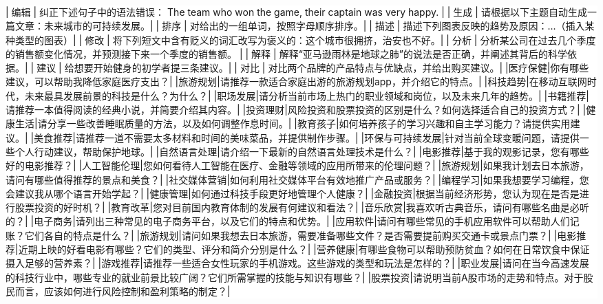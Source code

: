 | 编辑 | 纠正下述句子中的语法错误： The team who won the game, their captain was very happy. |
| 生成 | 请根据以下主题自动生成一篇文章：未来城市的可持续发展。|
| 排序 | 对给出的一组单词，按照字母顺序排序。|
| 描述 | 描述下列图表反映的趋势及原因：...（插入某种类型的图表）|
| 修改 | 将下列短文中含有贬义的词汇改写为褒义的：这个城市很拥挤，治安也不好。|
| 分析 | 分析某公司在过去几个季度的销售额变化情况，并预测接下来一个季度的销售额。 |
| 解释 | 解释“亚马逊雨林是地球之肺”的说法是否正确，并阐述其背后的科学依据。|
| 建议 | 给想要开始健身的初学者提三条建议。|
| 对比 | 对比两个品牌的产品特点与优缺点，并给出购买建议。|
|医疗保健|你有哪些建议，可以帮助我降低家庭医疗支出？|
|旅游规划|请推荐一款适合家庭出游的旅游规划app，并介绍它的特点。|
|科技趋势|在移动互联网时代，未来最具发展前景的科技是什么？为什么？|
|职场发展|请分析当前市场上热门的职业领域和岗位，以及未来几年的趋势。|
|书籍推荐|请推荐一本值得阅读的经典小说，并简要介绍其内容。|
|投资理财|风险投资和股票投资的区别是什么？如何选择适合自己的投资方式？|
|健康生活|请分享一些改善睡眠质量的方法，以及如何调整作息时间。|
|教育孩子|如何培养孩子的学习兴趣和自主学习能力？请提供实用建议。|
|美食推荐|请推荐一道不需要太多材料和时间的美味菜品，并提供制作步骤。|
|环保与可持续发展|针对当前全球变暖问题，请提供一些个人行动建议，帮助保护地球。|
|自然语言处理|请介绍一下最新的自然语言处理技术是什么？|
|电影推荐|基于我的观影记录，您有哪些好的电影推荐？|
|人工智能伦理|您如何看待人工智能在医疗、金融等领域的应用所带来的伦理问题？|
|旅游规划|如果我计划去日本旅游，请问有哪些值得推荐的景点和美食？|
|社交媒体营销|如何利用社交媒体平台有效地推广产品或服务？|
|编程学习|如果我想要学习编程，您会建议我从哪个语言开始学起？|
|健康管理|如何通过科技手段更好地管理个人健康？|
|金融投资|根据当前经济形势，您认为现在是否是进行股票投资的好时机？|
|教育改革|您对目前国内教育体制的发展有何建议和看法？|
|音乐欣赏|我喜欢听古典音乐，请问有哪些名曲是必听的？|
|电子商务|请列出三种常见的电子商务平台，以及它们的特点和优势。|
|应用软件|请问有哪些常见的手机应用软件可以帮助人们记账？它们各自的特点是什么？|
|旅游规划|请问如果我想去日本旅游，需要准备哪些文件？是否需要提前购买交通卡或景点门票？|
|电影推荐|近期上映的好看电影有哪些？它们的类型、评分和简介分别是什么？|
|营养健康|有哪些食物可以帮助预防贫血？如何在日常饮食中保证摄入足够的营养素？|
|游戏推荐|请推荐一些适合女性玩家的手机游戏。这些游戏的类型和玩法是怎样的？|
|职业发展|请问在当今高速发展的科技行业中，哪些专业的就业前景比较广阔？它们所需掌握的技能与知识有哪些？|
|股票投资|请说明当前A股市场的走势和特点。对于股民而言，应该如何进行风险控制和盈利策略的制定？|